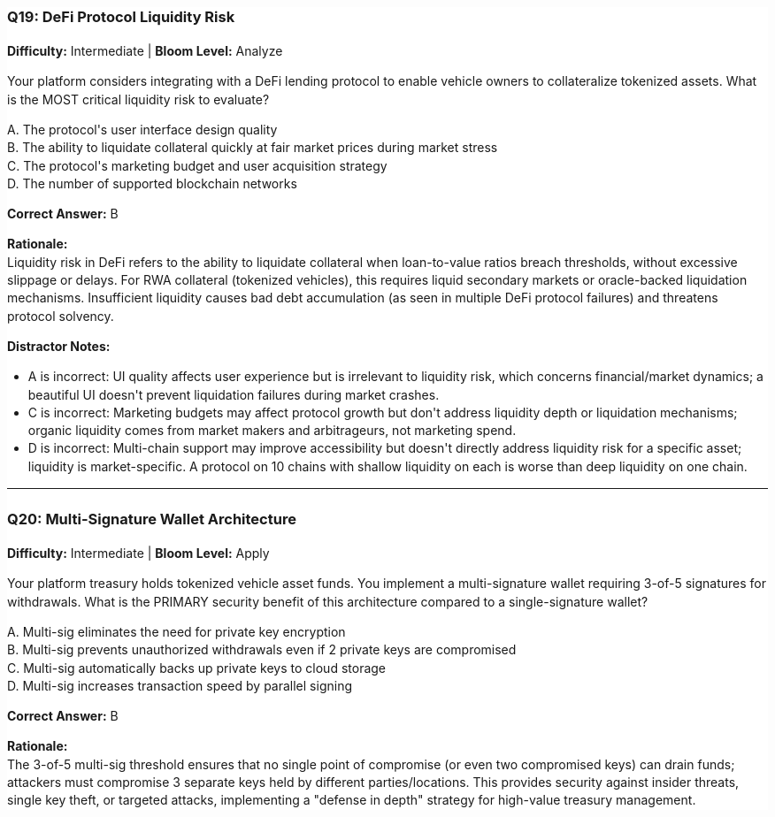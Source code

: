 
### Q19: DeFi Protocol Liquidity Risk

**Difficulty:** Intermediate | **Bloom Level:** Analyze

Your platform considers integrating with a DeFi lending protocol to enable vehicle owners to collateralize tokenized assets. What is the MOST critical liquidity risk to evaluate?

A. The protocol's user interface design quality  
B. The ability to liquidate collateral quickly at fair market prices during market stress  
C. The protocol's marketing budget and user acquisition strategy  
D. The number of supported blockchain networks

**Correct Answer:** B

**Rationale:**  
Liquidity risk in DeFi refers to the ability to liquidate collateral when loan-to-value ratios breach thresholds, without excessive slippage or delays. For RWA collateral (tokenized vehicles), this requires liquid secondary markets or oracle-backed liquidation mechanisms. Insufficient liquidity causes bad debt accumulation (as seen in multiple DeFi protocol failures) and threatens protocol solvency.

**Distractor Notes:**
- A is incorrect: UI quality affects user experience but is irrelevant to liquidity risk, which concerns financial/market dynamics; a beautiful UI doesn't prevent liquidation failures during market crashes.
- C is incorrect: Marketing budgets may affect protocol growth but don't address liquidity depth or liquidation mechanisms; organic liquidity comes from market makers and arbitrageurs, not marketing spend.
- D is incorrect: Multi-chain support may improve accessibility but doesn't directly address liquidity risk for a specific asset; liquidity is market-specific. A protocol on 10 chains with shallow liquidity on each is worse than deep liquidity on one chain.

---

### Q20: Multi-Signature Wallet Architecture

**Difficulty:** Intermediate | **Bloom Level:** Apply

Your platform treasury holds tokenized vehicle asset funds. You implement a multi-signature wallet requiring 3-of-5 signatures for withdrawals. What is the PRIMARY security benefit of this architecture compared to a single-signature wallet?

A. Multi-sig eliminates the need for private key encryption  
B. Multi-sig prevents unauthorized withdrawals even if 2 private keys are compromised  
C. Multi-sig automatically backs up private keys to cloud storage  
D. Multi-sig increases transaction speed by parallel signing

**Correct Answer:** B

**Rationale:**  
The 3-of-5 multi-sig threshold ensures that no single point of compromise (or even two compromised keys) can drain funds; attackers must compromise 3 separate keys held by different parties/locations. This provides security against insider threats, single key theft, or targeted attacks, implementing a "defense in depth" strategy for high-value treasury management.

